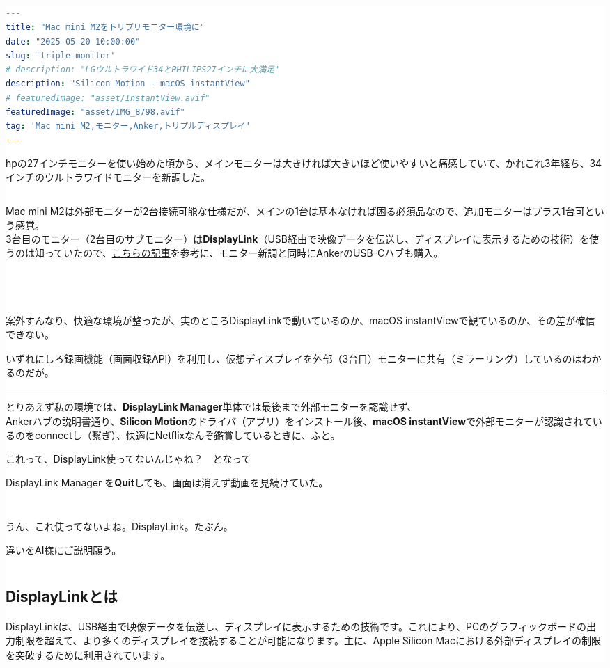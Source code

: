 ```yaml
---
title: "Mac mini M2をトリプリモニター環境に"
date: "2025-05-20 10:00:00"
slug: 'triple-monitor'
# description: "LGウルトラワイド34とPHILIPS27インチに大満足"
description: "Silicon Motion - macOS instantView"
# featuredImage: "asset/InstantView.avif"
featuredImage: "asset/IMG_8798.avif"
tag: 'Mac mini M2,モニター,Anker,トリプルディスプレイ'
---
```



hpの27インチモニターを使い始めた頃から、メインモニターは大きければ大きいほど使いやすいと痛感していて、かれこれ3年経ち、34インチのウルトラワイドモニターを新調した。

<span style="display: block;margin-bottom: 2em;"></span>


Mac mini M2は外部モニターが2台接続可能な仕様だが、メインの1台は基本なければ困る必須品なので、追加モニターはプラス1台可という感覚。<br>
3台目のモニター（2台目のサブモニター）は**DisplayLink**（USB経由で映像データを伝送し、ディスプレイに表示するための技術）を使うのは知っていたので、<a href="https://dtplife.com/?p=787" target="_blank" rel="noopener noreferrer">こちらの記事</a>を参考に、モニター新調と同時にAnkerのUSB-Cハブも購入。

<span style="display: block;margin-bottom: 2em;"></span>

<img src="asset/IMG_8745.avif" loading="lazy" alt="">

<span style="display: block;margin-bottom: 2em;"></span>


案外すんなり、快適な環境が整ったが、実のところDisplayLinkで動いているのか、macOS instantViewで観ているのか、その差が確信できない。

いずれにしろ録画機能（画面収録API）を利用し、仮想ディスプレイを外部（3台目）モニターに共有（ミラーリング）しているのはわかるのだが。

<hr>

とりあえず私の環境では、**DisplayLink Manager**単体では最後まで外部モニターを認識せず、<br>
Ankerハブの説明書通り、**Silicon Motion**の<s>ドライバ</s>（アプリ）をインストール後、**macOS instantView**で外部モニターが認識されているのをconnectし（繋ぎ）、快適にNetflixなんぞ鑑賞しているときに、ふと。

これって、DisplayLink使ってないんじゃね？　となって

DisplayLink Manager を**Quit**しても、画面は消えず動画を見続けていた。
<span style="display: block;margin-bottom: 3em;"></span>


うん、これ使ってないよね。DisplayLink。たぶん。

違いをAI様にご説明願う。
<span style="display: block;margin-bottom: 3em;"></span>



## DisplayLinkとは

DisplayLinkは、USB経由で映像データを伝送し、ディスプレイに表示するための技術です。これにより、PCのグラフィックボードの出力制限を超えて、より多くのディスプレイを接続することが可能になります。主に、Apple Silicon Macにおける外部ディスプレイの制限を突破するために利用されています。
<span style="display: block;margin-bottom: 3em;"></span>
